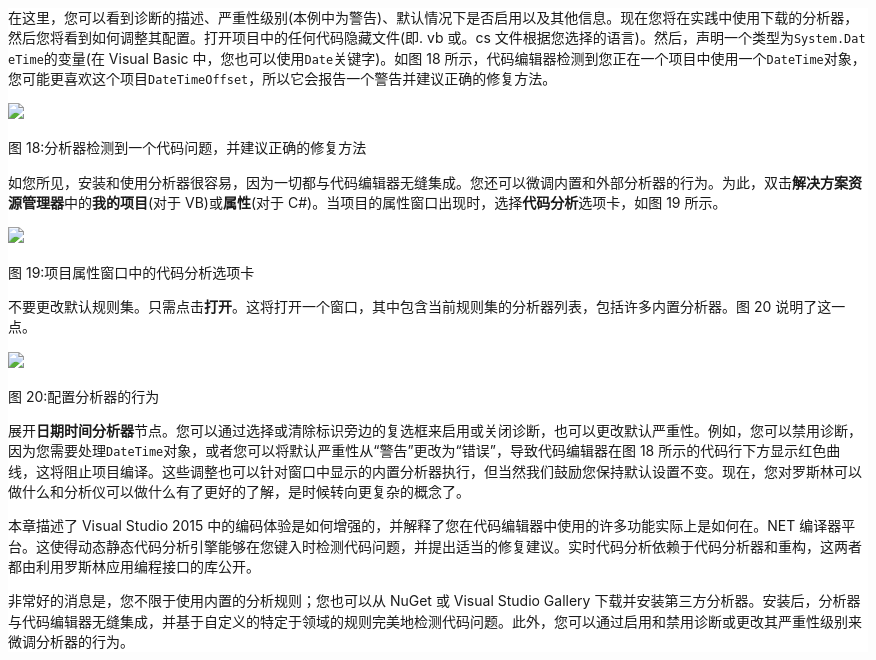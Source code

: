 在这里，您可以看到诊断的描述、严重性级别(本例中为警告)、默认情况下是否启用以及其他信息。现在您将在实践中使用下载的分析器，然后您将看到如何调整其配置。打开项目中的任何代码隐藏文件(即. vb 或。cs 文件根据您选择的语言)。然后，声明一个类型为`System.DateTime`的变量(在 Visual Basic 中，您也可以使用`Date`关键字)。如图 18 所示，代码编辑器检测到您正在一个项目中使用一个`DateTime`对象，您可能更喜欢这个项目`DateTimeOffset`，所以它会报告一个警告并建议正确的修复方法。

![](../images/00022.jpeg)

图 18:分析器检测到一个代码问题，并建议正确的修复方法

如您所见，安装和使用分析器很容易，因为一切都与代码编辑器无缝集成。您还可以微调内置和外部分析器的行为。为此，双击**解决方案资源管理器**中的**我的项目**(对于 VB)或**属性**(对于 C#)。当项目的属性窗口出现时，选择**代码分析**选项卡，如图 19 所示。

![](../images/00023.jpeg)

图 19:项目属性窗口中的代码分析选项卡

不要更改默认规则集。只需点击**打开**。这将打开一个窗口，其中包含当前规则集的分析器列表，包括许多内置分析器。图 20 说明了这一点。

![](../images/00024.jpeg)

图 20:配置分析器的行为

展开**日期时间分析器**节点。您可以通过选择或清除标识旁边的复选框来启用或关闭诊断，也可以更改默认严重性。例如，您可以禁用诊断，因为您需要处理`DateTime`对象，或者您可以将默认严重性从“警告”更改为“错误”，导致代码编辑器在图 18 所示的代码行下方显示红色曲线，这将阻止项目编译。这些调整也可以针对窗口中显示的内置分析器执行，但当然我们鼓励您保持默认设置不变。现在，您对罗斯林可以做什么和分析仪可以做什么有了更好的了解，是时候转向更复杂的概念了。

本章描述了 Visual Studio 2015 中的编码体验是如何增强的，并解释了您在代码编辑器中使用的许多功能实际上是如何在。NET 编译器平台。这使得动态静态代码分析引擎能够在您键入时检测代码问题，并提出适当的修复建议。实时代码分析依赖于代码分析器和重构，这两者都由利用罗斯林应用编程接口的库公开。

非常好的消息是，您不限于使用内置的分析规则；您也可以从 NuGet 或 Visual Studio Gallery 下载并安装第三方分析器。安装后，分析器与代码编辑器无缝集成，并基于自定义的特定于领域的规则完美地检测代码问题。此外，您可以通过启用和禁用诊断或更改其严重性级别来微调分析器的行为。